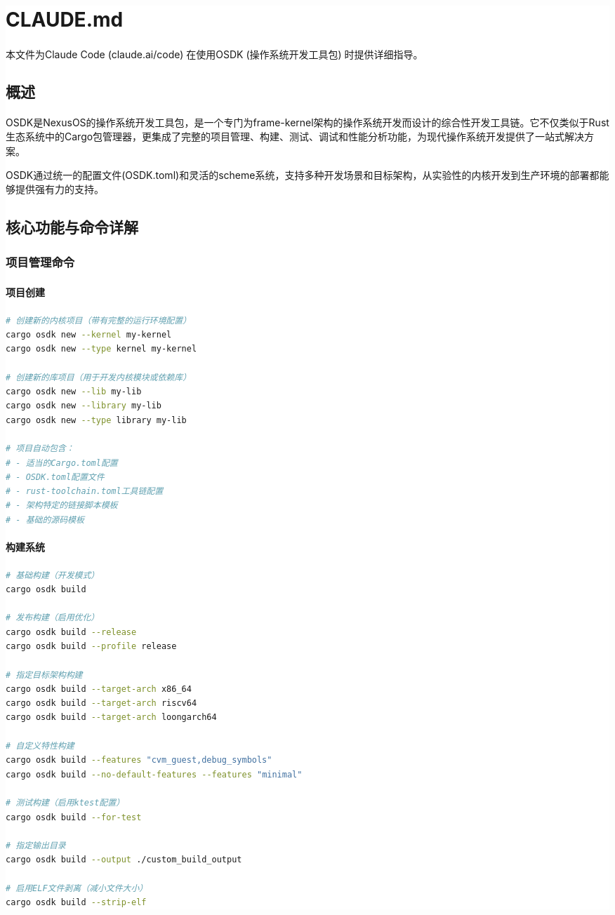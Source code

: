 # CLAUDE.md

本文件为Claude Code (claude.ai/code) 在使用OSDK (操作系统开发工具包) 时提供详细指导。

## 概述

OSDK是NexusOS的操作系统开发工具包，是一个专门为frame-kernel架构的操作系统开发而设计的综合性开发工具链。它不仅类似于Rust生态系统中的Cargo包管理器，更集成了完整的项目管理、构建、测试、调试和性能分析功能，为现代操作系统开发提供了一站式解决方案。

OSDK通过统一的配置文件(OSDK.toml)和灵活的scheme系统，支持多种开发场景和目标架构，从实验性的内核开发到生产环境的部署都能够提供强有力的支持。

## 核心功能与命令详解

### 项目管理命令

#### 项目创建
```bash
# 创建新的内核项目（带有完整的运行环境配置）
cargo osdk new --kernel my-kernel
cargo osdk new --type kernel my-kernel

# 创建新的库项目（用于开发内核模块或依赖库）
cargo osdk new --lib my-lib
cargo osdk new --library my-lib
cargo osdk new --type library my-lib

# 项目自动包含：
# - 适当的Cargo.toml配置
# - OSDK.toml配置文件
# - rust-toolchain.toml工具链配置
# - 架构特定的链接脚本模板
# - 基础的源码模板
```

#### 构建系统
```bash
# 基础构建（开发模式）
cargo osdk build

# 发布构建（启用优化）
cargo osdk build --release
cargo osdk build --profile release

# 指定目标架构构建
cargo osdk build --target-arch x86_64
cargo osdk build --target-arch riscv64
cargo osdk build --target-arch loongarch64

# 自定义特性构建
cargo osdk build --features "cvm_guest,debug_symbols"
cargo osdk build --no-default-features --features "minimal"

# 测试构建（启用ktest配置）
cargo osdk build --for-test

# 指定输出目录
cargo osdk build --output ./custom_build_output

# 启用ELF文件剥离（减小文件大小）
cargo osdk build --strip-elf
```
